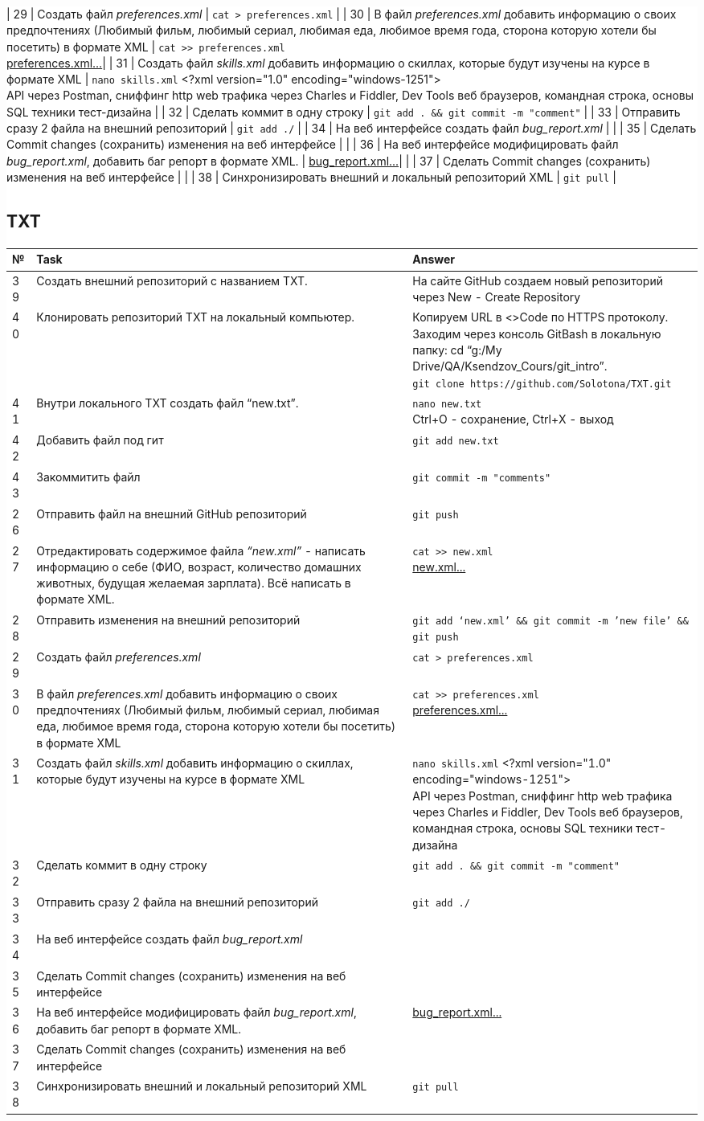 | 29  | Создать файл *preferences.xml*          | `cat > preferences.xml`        | 
| 30 | В файл *preferences.xml* добавить информацию о своих предпочтениях (Любимый фильм, любимый сериал, любимая еда, любимое время года, сторона которую хотели бы посетить) в формате XML          | `cat >> preferences.xml`<br> [preferences.xml...](#30-В-файл-preferencesxml-добавить-информацию-о-своих-предпочтениях)|
| 31  | Создать файл *skills.xml* добавить информацию о скиллах, которые будут изучены на курсе в формате XML | `nano skills.xml`    <?xml version="1.0" encoding="windows-1251"><br><SKILLS>API через Postman, сниффинг http web трафика через Charles и Fiddler, Dev Tools веб браузеров, командная строка, основы SQL техники тест-дизайна</SKILLS>        | 
| 32  | Сделать коммит в одну строку          | `git add . && git commit -m "comment"`        | 
| 33  | Отправить сразу 2 файла на внешний репозиторий          | `git add ./`        | 
| 34  | На веб интерфейсе создать файл *bug_report.xml*          |         | 
| 35  | Сделать Commit changes (сохранить) изменения на веб интерфейсе          |         | 
| 36  | На веб интерфейсе модифицировать файл *bug_report.xml*, добавить баг репорт в формате XML.          |  [bug_report.xml...](#36-На-веб-интерфейсе-модифицировать-файл-bug_reportxml)|      | 
| 37  | Сделать Commit changes (сохранить) изменения на веб интерфейсе          |         | 
| 38  | Синхронизировать внешний и локальный репозиторий XML          |  `git pull`       | 


## TXT
| №  | Task  | Answer |
|:------------- |:---------------| :-------------|
| 39 | Создать внешний репозиторий c названием TXT.          | На сайте GitHub создаем новый репозиторий через New - Create Repository        |
| 40 | Клонировать репозиторий TXT на локальный компьютер.          | Копируем URL в <>Code по HTTPS протоколу.<br>Заходим через консоль GitBash в локальную папку: cd “g:/My Drive/QA/Ksendzov_Cours/git_intro”.<br>`git clone https://github.com/Solotona/TXT.git`        |
| 41 | Внутри локального TXT создать файл “new.txt”.          | `nano new.txt`<br>Ctrl+O - сохранение, Ctrl+X - выход        |
| 42 | Добавить файл под гит          | `git add new.txt`        |
| 43  | Закоммитить файл          | `git commit -m "comments"`        |
| 26  | Отправить файл на внешний GitHub репозиторий          | `git push`        |
| 27  | Отредактировать содержимое файла *“new.xml”* - написать информацию о себе (ФИО, возраст, количество домашних животных, будущая желаемая зарплата). Всё написать в формате XML.          | `cat >> new.xml` <br> [new.xml...](#27-Отредактировать-содержимое-файла-newxml)|
| 28  | Отправить изменения на внешний репозиторий          | `git add ‘new.xml’ && git commit -m ’new file’ && git push`        | 
| 29  | Создать файл *preferences.xml*          | `cat > preferences.xml`        | 
| 30 | В файл *preferences.xml* добавить информацию о своих предпочтениях (Любимый фильм, любимый сериал, любимая еда, любимое время года, сторона которую хотели бы посетить) в формате XML          | `cat >> preferences.xml`<br> [preferences.xml...](#30-В-файл-preferencesxml-добавить-информацию-о-своих-предпочтениях)|
| 31  | Создать файл *skills.xml* добавить информацию о скиллах, которые будут изучены на курсе в формате XML | `nano skills.xml`    <?xml version="1.0" encoding="windows-1251"><br><SKILLS>API через Postman, сниффинг http web трафика через Charles и Fiddler, Dev Tools веб браузеров, командная строка, основы SQL техники тест-дизайна</SKILLS>        | 
| 32  | Сделать коммит в одну строку          | `git add . && git commit -m "comment"`        | 
| 33  | Отправить сразу 2 файла на внешний репозиторий          | `git add ./`        | 
| 34  | На веб интерфейсе создать файл *bug_report.xml*          |         | 
| 35  | Сделать Commit changes (сохранить) изменения на веб интерфейсе          |         | 
| 36  | На веб интерфейсе модифицировать файл *bug_report.xml*, добавить баг репорт в формате XML.          |  [bug_report.xml...](#36-На-веб-интерфейсе-модифицировать-файл-bug_reportxml)|      | 
| 37  | Сделать Commit changes (сохранить) изменения на веб интерфейсе          |         | 
| 38  | Синхронизировать внешний и локальный репозиторий XML          |  `git pull`       | 
